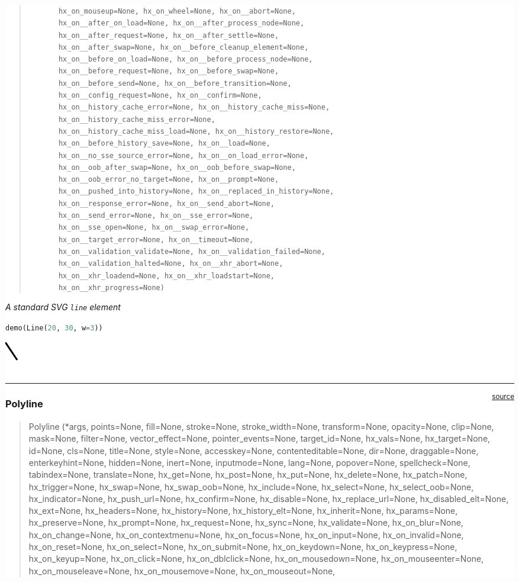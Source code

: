 >            hx_on_mouseup=None, hx_on_wheel=None, hx_on__abort=None,
>            hx_on__after_on_load=None, hx_on__after_process_node=None,
>            hx_on__after_request=None, hx_on__after_settle=None,
>            hx_on__after_swap=None, hx_on__before_cleanup_element=None,
>            hx_on__before_on_load=None, hx_on__before_process_node=None,
>            hx_on__before_request=None, hx_on__before_swap=None,
>            hx_on__before_send=None, hx_on__before_transition=None,
>            hx_on__config_request=None, hx_on__confirm=None,
>            hx_on__history_cache_error=None, hx_on__history_cache_miss=None,
>            hx_on__history_cache_miss_error=None,
>            hx_on__history_cache_miss_load=None, hx_on__history_restore=None,
>            hx_on__before_history_save=None, hx_on__load=None,
>            hx_on__no_sse_source_error=None, hx_on__on_load_error=None,
>            hx_on__oob_after_swap=None, hx_on__oob_before_swap=None,
>            hx_on__oob_error_no_target=None, hx_on__prompt=None,
>            hx_on__pushed_into_history=None, hx_on__replaced_in_history=None,
>            hx_on__response_error=None, hx_on__send_abort=None,
>            hx_on__send_error=None, hx_on__sse_error=None,
>            hx_on__sse_open=None, hx_on__swap_error=None,
>            hx_on__target_error=None, hx_on__timeout=None,
>            hx_on__validation_validate=None, hx_on__validation_failed=None,
>            hx_on__validation_halted=None, hx_on__xhr_abort=None,
>            hx_on__xhr_loadend=None, hx_on__xhr_loadstart=None,
>            hx_on__xhr_progress=None)

*A standard SVG `line` element*

``` python
demo(Line(20, 30, w=3))
```

<svg xmlns="http://www.w3.org/2000/svg" viewbox="0 0 50 50" height="50" width="50"><line x1="20" y1="30" stroke="black" stroke-width="3"></line></svg>

------------------------------------------------------------------------

<a
href="https://github.com/AnswerDotAI/fasthtml/blob/main/fasthtml/svg.py#L89"
target="_blank" style="float:right; font-size:smaller">source</a>

### Polyline

>  Polyline (*args, points=None, fill=None, stroke=None, stroke_width=None,
>                transform=None, opacity=None, clip=None, mask=None,
>                filter=None, vector_effect=None, pointer_events=None,
>                target_id=None, hx_vals=None, hx_target=None, id=None,
>                cls=None, title=None, style=None, accesskey=None,
>                contenteditable=None, dir=None, draggable=None,
>                enterkeyhint=None, hidden=None, inert=None, inputmode=None,
>                lang=None, popover=None, spellcheck=None, tabindex=None,
>                translate=None, hx_get=None, hx_post=None, hx_put=None,
>                hx_delete=None, hx_patch=None, hx_trigger=None, hx_swap=None,
>                hx_swap_oob=None, hx_include=None, hx_select=None,
>                hx_select_oob=None, hx_indicator=None, hx_push_url=None,
>                hx_confirm=None, hx_disable=None, hx_replace_url=None,
>                hx_disabled_elt=None, hx_ext=None, hx_headers=None,
>                hx_history=None, hx_history_elt=None, hx_inherit=None,
>                hx_params=None, hx_preserve=None, hx_prompt=None,
>                hx_request=None, hx_sync=None, hx_validate=None,
>                hx_on_blur=None, hx_on_change=None, hx_on_contextmenu=None,
>                hx_on_focus=None, hx_on_input=None, hx_on_invalid=None,
>                hx_on_reset=None, hx_on_select=None, hx_on_submit=None,
>                hx_on_keydown=None, hx_on_keypress=None, hx_on_keyup=None,
>                hx_on_click=None, hx_on_dblclick=None, hx_on_mousedown=None,
>                hx_on_mouseenter=None, hx_on_mouseleave=None,
>                hx_on_mousemove=None, hx_on_mouseout=None,
